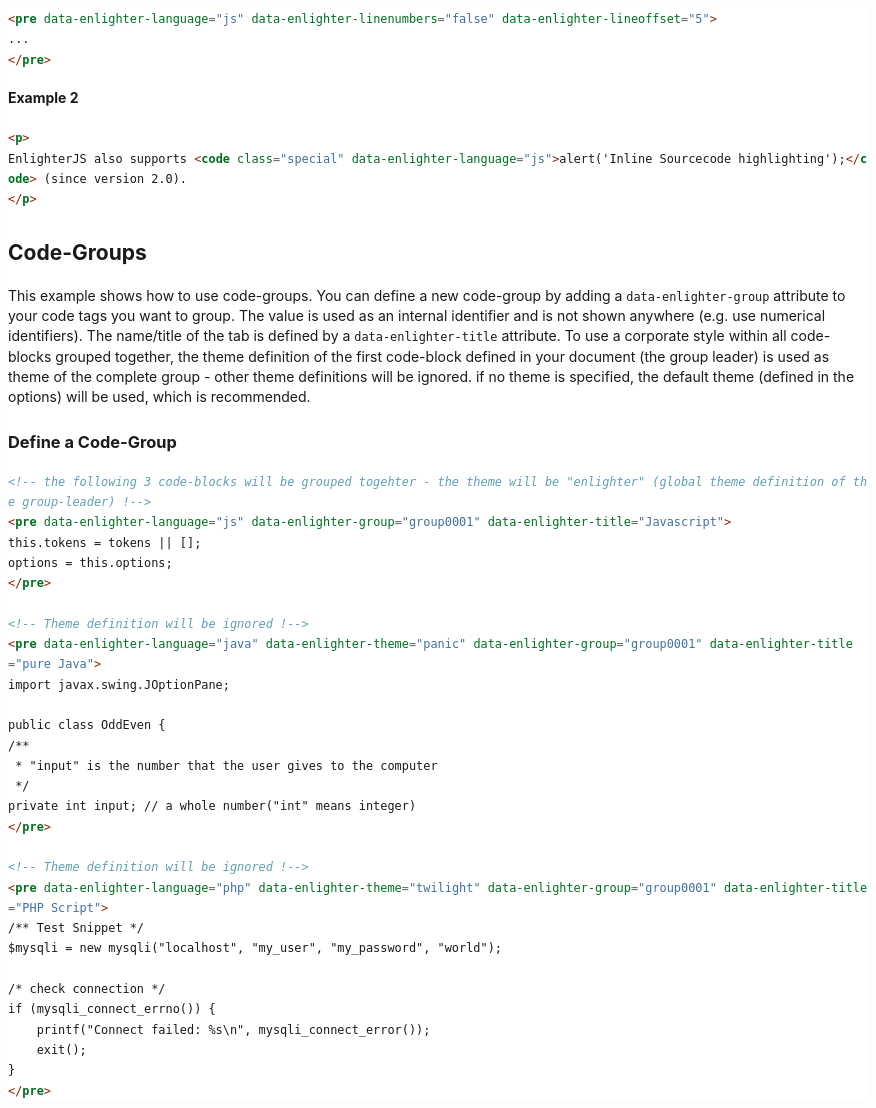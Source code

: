 ```html
<pre data-enlighter-language="js" data-enlighter-linenumbers="false" data-enlighter-lineoffset="5">
...
</pre>
```

#### Example 2 ####

```html
<p>
EnlighterJS also supports <code class="special" data-enlighter-language="js">alert('Inline Sourcecode highlighting');</code> (since version 2.0).
</p>
```

Code-Groups
-----------

This example shows how to use code-groups. You can define a new code-group by adding a `data-enlighter-group` attribute to your code tags you want to group. The value is used as an internal identifier and is not shown anywhere (e.g. use numerical identifiers).
The name/title of the tab is defined by a `data-enlighter-title` attribute. To use a corporate style within all code-blocks grouped together, the theme definition of the first code-block defined in your document (the group leader) is used as theme of the complete group - other theme definitions will be ignored. if no theme is specified, the default theme (defined in the options) will be used, which is recommended.

### Define a Code-Group ###

```html
<!-- the following 3 code-blocks will be grouped togehter - the theme will be "enlighter" (global theme definition of the group-leader) !-->
<pre data-enlighter-language="js" data-enlighter-group="group0001" data-enlighter-title="Javascript">
this.tokens = tokens || [];
options = this.options;
</pre>

<!-- Theme definition will be ignored !-->
<pre data-enlighter-language="java" data-enlighter-theme="panic" data-enlighter-group="group0001" data-enlighter-title="pure Java">
import javax.swing.JOptionPane;

public class OddEven {
/**
 * "input" is the number that the user gives to the computer
 */
private int input; // a whole number("int" means integer)
</pre>

<!-- Theme definition will be ignored !-->
<pre data-enlighter-language="php" data-enlighter-theme="twilight" data-enlighter-group="group0001" data-enlighter-title="PHP Script">
/** Test Snippet */
$mysqli = new mysqli("localhost", "my_user", "my_password", "world");
   
/* check connection */
if (mysqli_connect_errno()) {
    printf("Connect failed: %s\n", mysqli_connect_error());
    exit();
}
</pre>
```
	